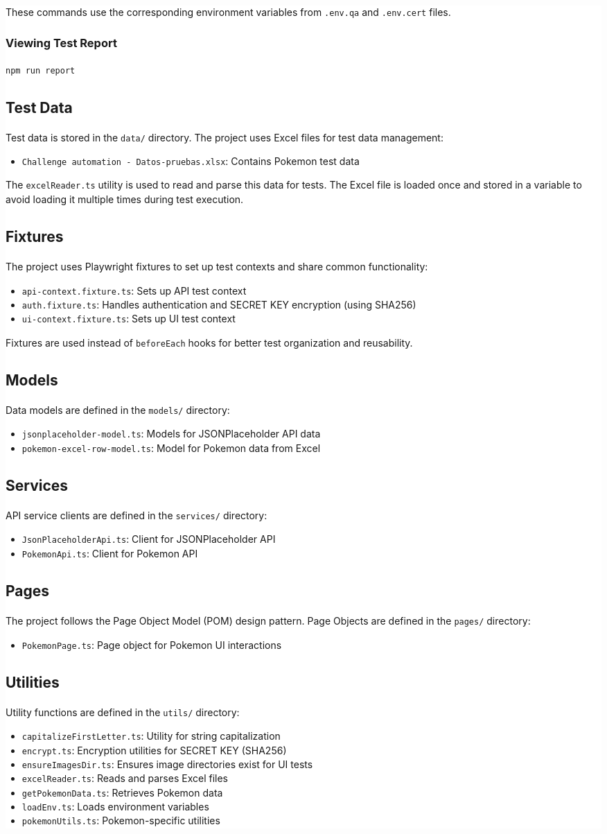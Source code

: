 These commands use the corresponding environment variables from `.env.qa` and `.env.cert` files.

### Viewing Test Report

```bash
npm run report
```

## Test Data

Test data is stored in the `data/` directory. The project uses Excel files for test data management:

- `Challenge automation - Datos-pruebas.xlsx`: Contains Pokemon test data

The `excelReader.ts` utility is used to read and parse this data for tests. The Excel file is loaded once and stored in a variable to avoid loading it multiple times during test execution.

## Fixtures

The project uses Playwright fixtures to set up test contexts and share common functionality:

- `api-context.fixture.ts`: Sets up API test context
- `auth.fixture.ts`: Handles authentication and SECRET KEY encryption (using SHA256)
- `ui-context.fixture.ts`: Sets up UI test context

Fixtures are used instead of `beforeEach` hooks for better test organization and reusability.

## Models

Data models are defined in the `models/` directory:

- `jsonplaceholder-model.ts`: Models for JSONPlaceholder API data
- `pokemon-excel-row-model.ts`: Model for Pokemon data from Excel

## Services

API service clients are defined in the `services/` directory:

- `JsonPlaceholderApi.ts`: Client for JSONPlaceholder API
- `PokemonApi.ts`: Client for Pokemon API

## Pages

The project follows the Page Object Model (POM) design pattern. Page Objects are defined in the `pages/` directory:

- `PokemonPage.ts`: Page object for Pokemon UI interactions

## Utilities

Utility functions are defined in the `utils/` directory:

- `capitalizeFirstLetter.ts`: Utility for string capitalization
- `encrypt.ts`: Encryption utilities for SECRET KEY (SHA256)
- `ensureImagesDir.ts`: Ensures image directories exist for UI tests
- `excelReader.ts`: Reads and parses Excel files
- `getPokemonData.ts`: Retrieves Pokemon data
- `loadEnv.ts`: Loads environment variables
- `pokemonUtils.ts`: Pokemon-specific utilities
